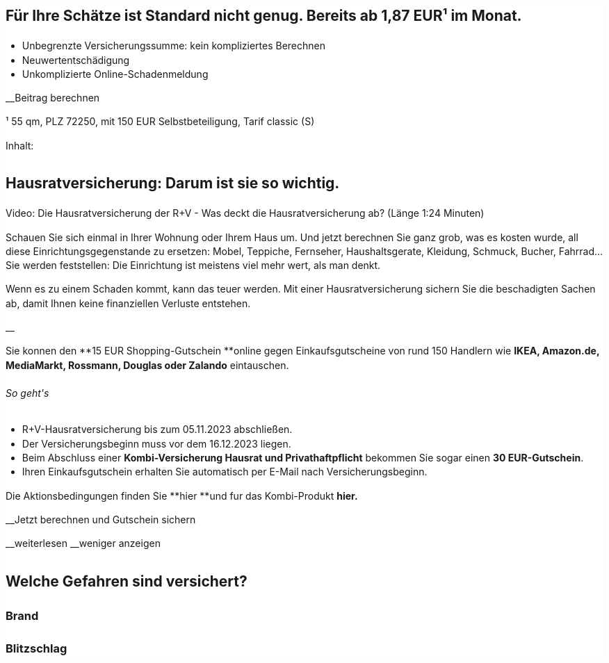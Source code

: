 ##  Für Ihre Schätze ist Standard nicht genug. Bereits ab 1,87 EUR¹ im Monat.

  * Unbegrenzte Versicherungssumme: kein kompliziertes Berechnen 
  * Neuwertentschädigung 
  * Unkomplizierte Online-Schadenmeldung 

__Beitrag berechnen

¹ 55 qm, PLZ 72250, mit 150 EUR Selbstbeteiligung, Tarif classic (S)

Inhalt:

##  Hausrat­versicherung: Darum ist sie so wichtig.

Video: Die Hausratversicherung der R+V - Was deckt die Hausratversicherung ab?
(Länge 1:24 Minuten)

Schauen Sie sich einmal in Ihrer Wohnung oder Ihrem Haus um. Und jetzt
berechnen Sie ganz grob, was es kosten wurde, all diese
Einrichtungsgegenstande zu ersetzen: Mobel, Teppiche, Fernseher,
Haushaltsgerate, Kleidung, Schmuck, Bucher, Fahrrad… Sie werden feststellen:
Die Einrichtung ist meistens viel mehr wert, als man denkt.

Wenn es zu einem Schaden kommt, kann das teuer werden. Mit einer
Hausratversicherung sichern Sie die beschadigten Sachen ab, damit Ihnen keine
finanziellen Verluste entstehen.



__

Sie konnen den **15 EUR Shopping-Gutschein  **online gegen Einkaufsgutscheine
von rund 150 Handlern wie **IKEA, Amazon.de, MediaMarkt, Rossmann, Douglas
oder Zalando** eintauschen.

###### So geht's

  * R+V-Hausratversicherung bis zum 05.11.2023 abschließen.
  * Der Versicherungsbeginn muss vor dem 16.12.2023 liegen.
  * Beim Abschluss einer **Kombi-Versicherung Hausrat und Privathaftpflicht**  bekommen Sie sogar einen **30 EUR-Gutschein**.
  * Ihren Einkaufsgutschein erhalten Sie automatisch per E-Mail nach Versicherungsbeginn.



Die Aktionsbedingungen finden Sie **hier **und fur das Kombi-Produkt **hier.**

__Jetzt berechnen und Gutschein sichern

__weiterlesen __weniger anzeigen

##  Welche Gefahren sind versichert?

### Brand

### Blitzschlag
